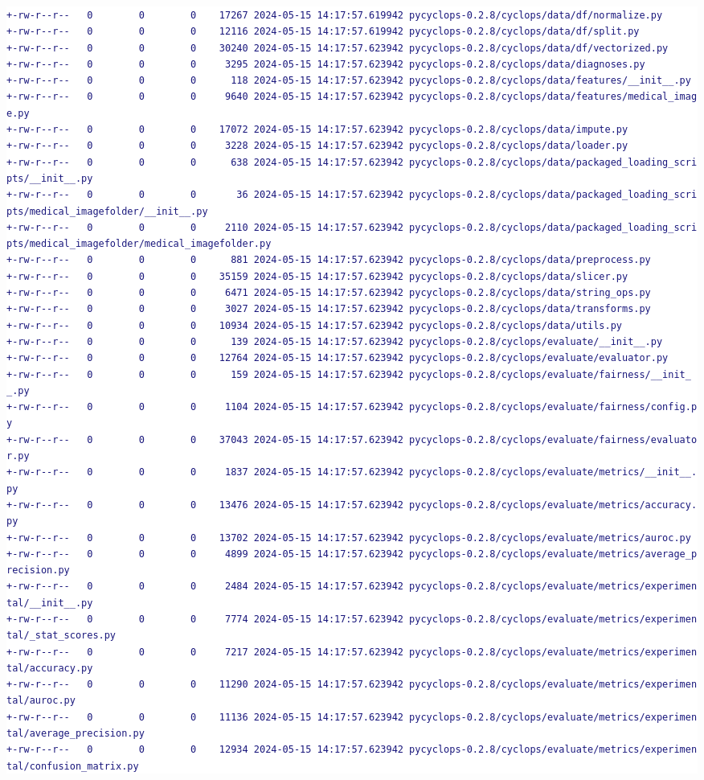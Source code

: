 ```diff
+-rw-r--r--   0        0        0    17267 2024-05-15 14:17:57.619942 pycyclops-0.2.8/cyclops/data/df/normalize.py
+-rw-r--r--   0        0        0    12116 2024-05-15 14:17:57.619942 pycyclops-0.2.8/cyclops/data/df/split.py
+-rw-r--r--   0        0        0    30240 2024-05-15 14:17:57.623942 pycyclops-0.2.8/cyclops/data/df/vectorized.py
+-rw-r--r--   0        0        0     3295 2024-05-15 14:17:57.623942 pycyclops-0.2.8/cyclops/data/diagnoses.py
+-rw-r--r--   0        0        0      118 2024-05-15 14:17:57.623942 pycyclops-0.2.8/cyclops/data/features/__init__.py
+-rw-r--r--   0        0        0     9640 2024-05-15 14:17:57.623942 pycyclops-0.2.8/cyclops/data/features/medical_image.py
+-rw-r--r--   0        0        0    17072 2024-05-15 14:17:57.623942 pycyclops-0.2.8/cyclops/data/impute.py
+-rw-r--r--   0        0        0     3228 2024-05-15 14:17:57.623942 pycyclops-0.2.8/cyclops/data/loader.py
+-rw-r--r--   0        0        0      638 2024-05-15 14:17:57.623942 pycyclops-0.2.8/cyclops/data/packaged_loading_scripts/__init__.py
+-rw-r--r--   0        0        0       36 2024-05-15 14:17:57.623942 pycyclops-0.2.8/cyclops/data/packaged_loading_scripts/medical_imagefolder/__init__.py
+-rw-r--r--   0        0        0     2110 2024-05-15 14:17:57.623942 pycyclops-0.2.8/cyclops/data/packaged_loading_scripts/medical_imagefolder/medical_imagefolder.py
+-rw-r--r--   0        0        0      881 2024-05-15 14:17:57.623942 pycyclops-0.2.8/cyclops/data/preprocess.py
+-rw-r--r--   0        0        0    35159 2024-05-15 14:17:57.623942 pycyclops-0.2.8/cyclops/data/slicer.py
+-rw-r--r--   0        0        0     6471 2024-05-15 14:17:57.623942 pycyclops-0.2.8/cyclops/data/string_ops.py
+-rw-r--r--   0        0        0     3027 2024-05-15 14:17:57.623942 pycyclops-0.2.8/cyclops/data/transforms.py
+-rw-r--r--   0        0        0    10934 2024-05-15 14:17:57.623942 pycyclops-0.2.8/cyclops/data/utils.py
+-rw-r--r--   0        0        0      139 2024-05-15 14:17:57.623942 pycyclops-0.2.8/cyclops/evaluate/__init__.py
+-rw-r--r--   0        0        0    12764 2024-05-15 14:17:57.623942 pycyclops-0.2.8/cyclops/evaluate/evaluator.py
+-rw-r--r--   0        0        0      159 2024-05-15 14:17:57.623942 pycyclops-0.2.8/cyclops/evaluate/fairness/__init__.py
+-rw-r--r--   0        0        0     1104 2024-05-15 14:17:57.623942 pycyclops-0.2.8/cyclops/evaluate/fairness/config.py
+-rw-r--r--   0        0        0    37043 2024-05-15 14:17:57.623942 pycyclops-0.2.8/cyclops/evaluate/fairness/evaluator.py
+-rw-r--r--   0        0        0     1837 2024-05-15 14:17:57.623942 pycyclops-0.2.8/cyclops/evaluate/metrics/__init__.py
+-rw-r--r--   0        0        0    13476 2024-05-15 14:17:57.623942 pycyclops-0.2.8/cyclops/evaluate/metrics/accuracy.py
+-rw-r--r--   0        0        0    13702 2024-05-15 14:17:57.623942 pycyclops-0.2.8/cyclops/evaluate/metrics/auroc.py
+-rw-r--r--   0        0        0     4899 2024-05-15 14:17:57.623942 pycyclops-0.2.8/cyclops/evaluate/metrics/average_precision.py
+-rw-r--r--   0        0        0     2484 2024-05-15 14:17:57.623942 pycyclops-0.2.8/cyclops/evaluate/metrics/experimental/__init__.py
+-rw-r--r--   0        0        0     7774 2024-05-15 14:17:57.623942 pycyclops-0.2.8/cyclops/evaluate/metrics/experimental/_stat_scores.py
+-rw-r--r--   0        0        0     7217 2024-05-15 14:17:57.623942 pycyclops-0.2.8/cyclops/evaluate/metrics/experimental/accuracy.py
+-rw-r--r--   0        0        0    11290 2024-05-15 14:17:57.623942 pycyclops-0.2.8/cyclops/evaluate/metrics/experimental/auroc.py
+-rw-r--r--   0        0        0    11136 2024-05-15 14:17:57.623942 pycyclops-0.2.8/cyclops/evaluate/metrics/experimental/average_precision.py
+-rw-r--r--   0        0        0    12934 2024-05-15 14:17:57.623942 pycyclops-0.2.8/cyclops/evaluate/metrics/experimental/confusion_matrix.py
```